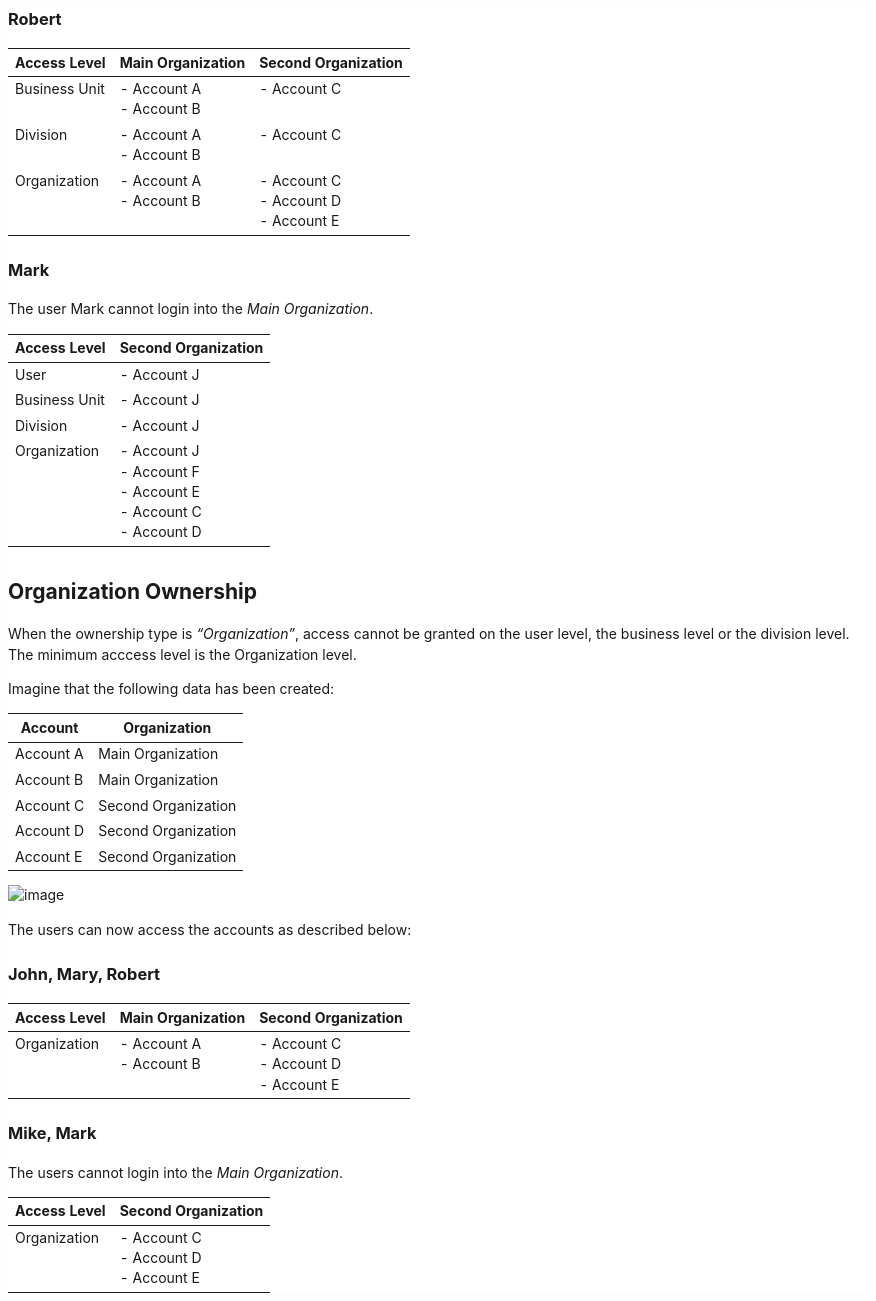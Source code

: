 ### Robert

| Access Level   | Main Organization           | Second Organization                         |
|----------------|-----------------------------|---------------------------------------------|
| Business Unit  | - Account A<br/>- Account B | - Account C                                 |
| Division       | - Account A<br/>- Account B | - Account C                                 |
| Organization   | - Account A<br/>- Account B | - Account C<br/>- Account D<br/>- Account E |

### Mark

The user Mark cannot login into the *Main Organization*.

| Access Level   | Second Organization                                                         |
|----------------|-----------------------------------------------------------------------------|
| User           | - Account J                                                                 |
| Business Unit  | - Account J                                                                 |
| Division       | - Account J                                                                 |
| Organization   | - Account J<br/>- Account F<br/>- Account E<br/>- Account C<br/>- Account D |

## Organization Ownership

When the ownership type is  *“Organization”*, access cannot be granted on the user level, the
business level or the division level. The minimum acccess level is the Organization level.

Imagine that the following data has been created:

| Account   | Organization        |
|-----------|---------------------|
| Account A | Main Organization   |
| Account B | Main Organization   |
| Account C | Second Organization |
| Account D | Second Organization |
| Account E | Second Organization |
![image](img/backend/security/organization-ownership.png)

The users can now access the accounts as described below:

### John, Mary, Robert

| Access Level   | Main Organization           | Second Organization                         |
|----------------|-----------------------------|---------------------------------------------|
| Organization   | - Account A<br/>- Account B | - Account C<br/>- Account D<br/>- Account E |

### Mike, Mark

The users cannot login into the *Main Organization*.

| Access Level   | Second Organization                         |
|----------------|---------------------------------------------|
| Organization   | - Account C<br/>- Account D<br/>- Account E |
